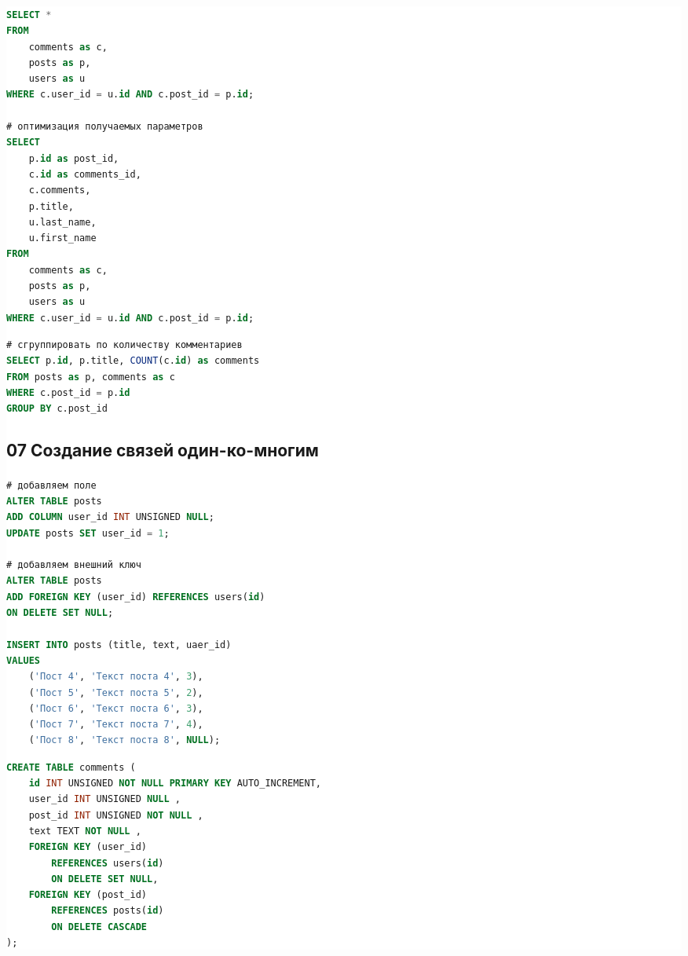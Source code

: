 ```sql
SELECT * 
FROM
    comments as c,
    posts as p,
    users as u
WHERE c.user_id = u.id AND c.post_id = p.id;

# оптимизация получаемых параметров
SELECT 
    p.id as post_id,
    c.id as comments_id,
    c.comments,
    p.title,
    u.last_name,
    u.first_name
FROM
    comments as c,
    posts as p,
    users as u
WHERE c.user_id = u.id AND c.post_id = p.id;
```

```sql
# сгруппировать по количеству комментариев 
SELECT p.id, p.title, COUNT(c.id) as comments
FROM posts as p, comments as c 
WHERE c.post_id = p.id
GROUP BY c.post_id
```

<a name="link_one_to_many"><h2>07 Создание связей один-ко-многим</h2></a>

```sql
# добавляем поле
ALTER TABLE posts 
ADD COLUMN user_id INT UNSIGNED NULL;
UPDATE posts SET user_id = 1;

# добавляем внешний ключ
ALTER TABLE posts 
ADD FOREIGN KEY (user_id) REFERENCES users(id)
ON DELETE SET NULL;

INSERT INTO posts (title, text, uaer_id)
VALUES 
    ('Пост 4', 'Текст поста 4', 3),
    ('Пост 5', 'Текст поста 5', 2),
    ('Пост 6', 'Текст поста 6', 3),
    ('Пост 7', 'Текст поста 7', 4),
    ('Пост 8', 'Текст поста 8', NULL);
```

```sql
CREATE TABLE comments (
    id INT UNSIGNED NOT NULL PRIMARY KEY AUTO_INCREMENT,
    user_id INT UNSIGNED NULL ,
    post_id INT UNSIGNED NOT NULL ,
    text TEXT NOT NULL ,
    FOREIGN KEY (user_id) 
        REFERENCES users(id)
        ON DELETE SET NULL,
    FOREIGN KEY (post_id)
        REFERENCES posts(id)
        ON DELETE CASCADE                         
);

```